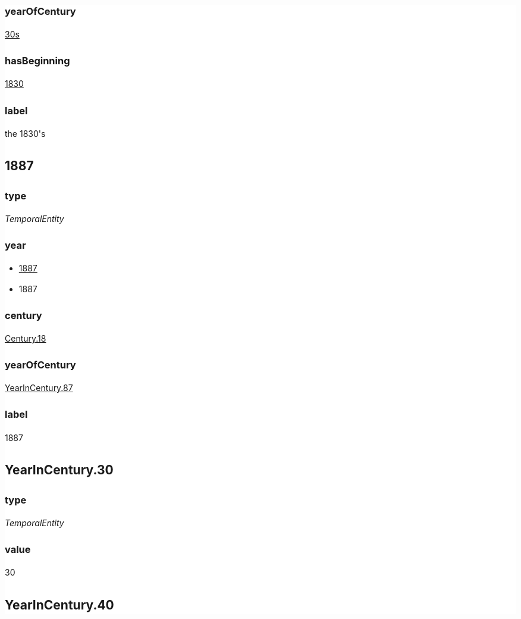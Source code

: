 ### yearOfCentury


[30s](#30s)

### hasBeginning


[1830](#1830)

### label


the 1830's

## 1887

### type


*TemporalEntity*

### year

 - [1887](#1887)

 - 1887

### century


[Century.18](#Century.18)

### yearOfCentury


[YearInCentury.87](#YearInCentury.87)

### label


1887

## YearInCentury.30

### type


*TemporalEntity*

### value


30

## YearInCentury.40
